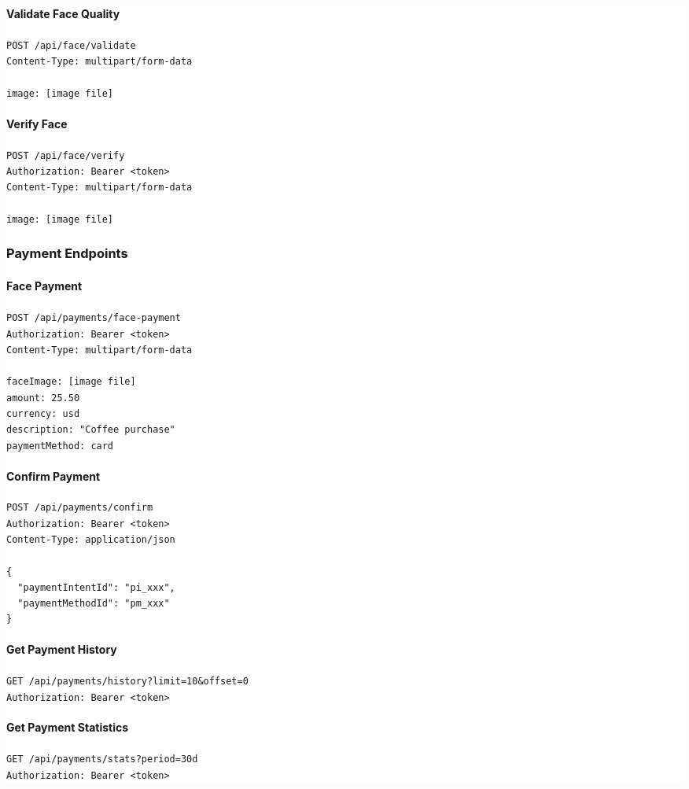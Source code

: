 #### Validate Face Quality
```http
POST /api/face/validate
Content-Type: multipart/form-data

image: [image file]
```

#### Verify Face
```http
POST /api/face/verify
Authorization: Bearer <token>
Content-Type: multipart/form-data

image: [image file]
```

### Payment Endpoints

#### Face Payment
```http
POST /api/payments/face-payment
Authorization: Bearer <token>
Content-Type: multipart/form-data

faceImage: [image file]
amount: 25.50
currency: usd
description: "Coffee purchase"
paymentMethod: card
```

#### Confirm Payment
```http
POST /api/payments/confirm
Authorization: Bearer <token>
Content-Type: application/json

{
  "paymentIntentId": "pi_xxx",
  "paymentMethodId": "pm_xxx"
}
```

#### Get Payment History
```http
GET /api/payments/history?limit=10&offset=0
Authorization: Bearer <token>
```

#### Get Payment Statistics
```http
GET /api/payments/stats?period=30d
Authorization: Bearer <token>
```
